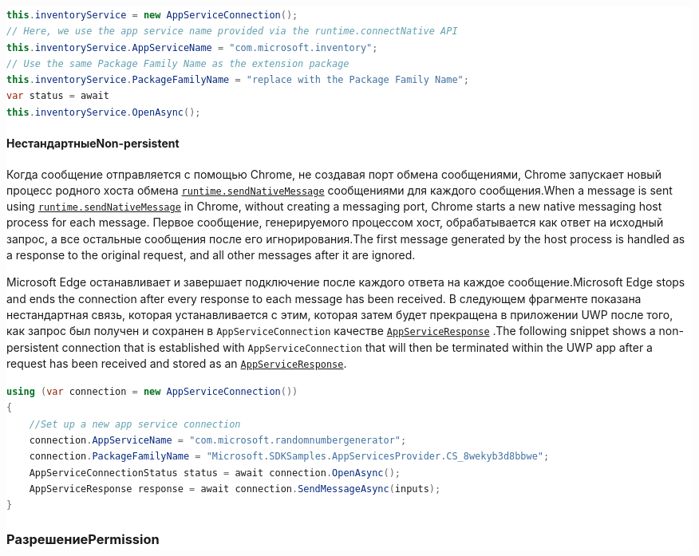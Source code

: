 ```csharp
this.inventoryService = new AppServiceConnection();  
// Here, we use the app service name provided via the runtime.connectNative API  
this.inventoryService.AppServiceName = "com.microsoft.inventory";  
// Use the same Package Family Name as the extension package
this.inventoryService.PackageFamilyName = "replace with the Package Family Name";  
var status = await
this.inventoryService.OpenAsync();
```  

#### <a name="non-persistent"></a><span data-ttu-id="88f03-199">Нестандартные</span><span class="sxs-lookup"><span data-stu-id="88f03-199">Non-persistent</span></span>  

<span data-ttu-id="88f03-200">Когда сообщение отправляется с помощью Chrome, не создавая порт обмена сообщениями, Chrome запускает новый процесс родного хоста обмена [`runtime.sendNativeMessage`](https://developer.mozilla.org/Add-ons/WebExtensions/API/runtime/sendNativeMessage) сообщениями для каждого сообщения.</span><span class="sxs-lookup"><span data-stu-id="88f03-200">When a message is sent using [`runtime.sendNativeMessage`](https://developer.mozilla.org/Add-ons/WebExtensions/API/runtime/sendNativeMessage) in Chrome, without creating a messaging port, Chrome starts a new native messaging host process for each message.</span></span>  <span data-ttu-id="88f03-201">Первое сообщение, генерируемого процессом хост, обрабатывается как ответ на исходный запрос, а все остальные сообщения после его игнорирования.</span><span class="sxs-lookup"><span data-stu-id="88f03-201">The first message generated by the host process is handled as a response to the original request, and all other messages after it are ignored.</span></span>  

<span data-ttu-id="88f03-202">Microsoft Edge останавливает и завершает подключение после каждого ответа на каждое сообщение.</span><span class="sxs-lookup"><span data-stu-id="88f03-202">Microsoft Edge stops and ends the connection after every response to each message has been received.</span></span>  <span data-ttu-id="88f03-203">В следующем фрагменте показана нестандартная связь, которая устанавливается с этим, которая затем будет прекращена в приложении UWP после того, как запрос был получен и сохранен в `AppServiceConnection` качестве [`AppServiceResponse`](/uwp/api/Windows.ApplicationModel.AppService.AppServiceResponse?view=winrt-19041&preserve-view=true) .</span><span class="sxs-lookup"><span data-stu-id="88f03-203">The following snippet shows a non-persistent connection that is established with `AppServiceConnection` that will then be terminated within the UWP app after a request has been received and stored as an [`AppServiceResponse`](/uwp/api/Windows.ApplicationModel.AppService.AppServiceResponse?view=winrt-19041&preserve-view=true).</span></span>  

```csharp
using (var connection = new AppServiceConnection())
{    
    //Set up a new app service connection
    connection.AppServiceName = "com.microsoft.randomnumbergenerator";
    connection.PackageFamilyName = "Microsoft.SDKSamples.AppServicesProvider.CS_8wekyb3d8bbwe";
    AppServiceConnectionStatus status = await connection.OpenAsync();
    AppServiceResponse response = await connection.SendMessageAsync(inputs);
}
```  

### <a name="permission"></a><span data-ttu-id="88f03-204">Разрешение</span><span class="sxs-lookup"><span data-stu-id="88f03-204">Permission</span></span>  
